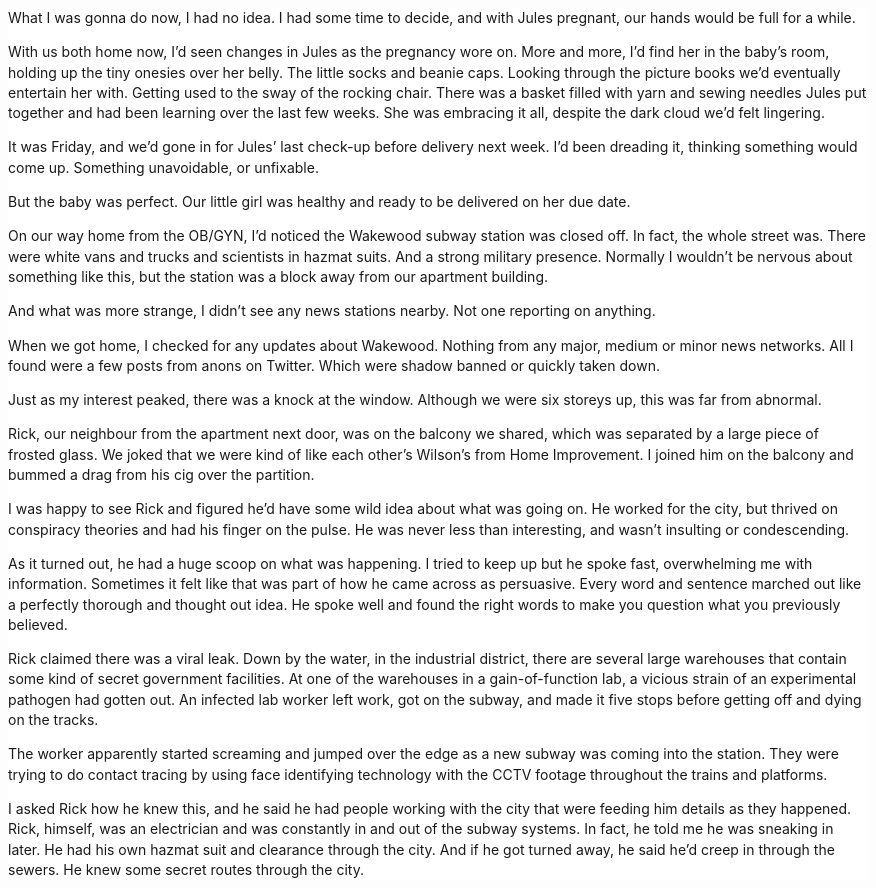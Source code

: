 What I was gonna do now, I had no idea. I had some time to decide, and with Jules pregnant, our hands would be full for a while. 

With us both home now, I’d seen changes in Jules as the pregnancy wore on. More and more, I’d find her in the baby’s room, holding up the tiny onesies over her belly. The little socks and beanie caps. Looking through the picture books we’d eventually entertain her with. Getting used to the sway of the rocking chair. There was a basket filled with yarn and sewing needles Jules put together and had been learning over the last few weeks. She was embracing it all, despite the dark cloud we’d felt lingering. 

It was Friday, and we’d gone in for Jules’ last check-up before delivery next week. I’d been dreading it, thinking something would come up. Something unavoidable, or unfixable. 

But the baby was perfect. Our little girl was healthy and ready to be delivered on her due date. 

On our way home from the OB/GYN, I’d noticed the Wakewood subway station was closed off. In fact, the whole street was. There were white vans and trucks and scientists in hazmat suits. And a strong military presence. Normally I wouldn’t be nervous about something like this, but the station was a block away from our apartment building. 

And what was more strange, I didn’t see any news stations nearby. Not one reporting on anything. 

When we got home, I checked for any updates about Wakewood. Nothing from any major, medium or minor news networks. All I found were a few posts from anons on Twitter. Which were shadow banned or quickly taken down. 

Just as my interest peaked, there was a knock at the window. Although we were six storeys up, this was far from abnormal. 

Rick, our neighbour from the apartment next door, was on the balcony we shared, which was separated by a large piece of frosted glass. We joked that we were kind of like each other’s Wilson’s from Home Improvement. I joined him on the balcony and bummed a drag from his cig over the partition. 

I was happy to see Rick and figured he’d have some wild idea about what was going on. He worked for the city, but thrived on conspiracy theories and had his finger on the pulse. He was never less than interesting, and wasn’t insulting or condescending. 

As it turned out, he had a huge scoop on what was happening. I tried to keep up but he spoke fast, overwhelming me with information. Sometimes it felt like that was part of how he came across as persuasive. Every word and sentence marched out like a perfectly thorough and thought out idea. He spoke well and found the right words to make you question what you previously believed.  

Rick claimed there was a viral leak. Down by the water, in the industrial district, there are several large warehouses that contain some kind of secret government facilities. At one of the warehouses in a gain-of-function lab, a vicious strain of an experimental pathogen had gotten out. An infected lab worker left work, got on the subway, and made it five stops before getting off and dying on the tracks. 

The worker apparently started screaming and jumped over the edge as a new subway was coming into the station. They were trying to do contact tracing by using face identifying technology with the CCTV footage throughout the trains and platforms. 

I asked Rick how he knew this, and he said he had people working with the city that were feeding him details as they happened. Rick, himself, was an electrician and was constantly in and out of the subway systems. In fact, he told me he was sneaking in later. He had his own hazmat suit and clearance through the city. And if he got turned away, he said he’d creep in through the sewers. He knew some secret routes through the city.
